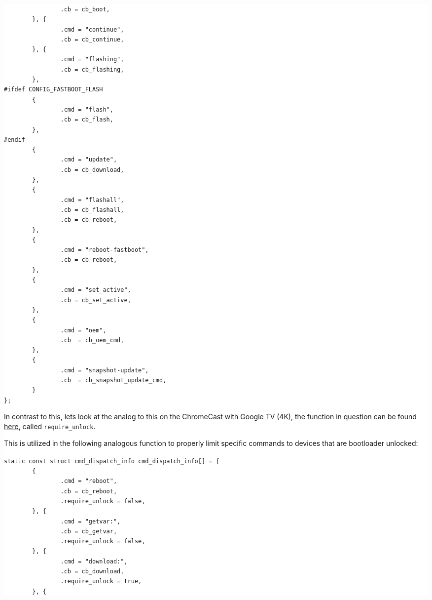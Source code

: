 ```
                .cb = cb_boot,
        }, {
                .cmd = "continue",
                .cb = cb_continue,
        }, {
                .cmd = "flashing",
                .cb = cb_flashing,
        },
#ifdef CONFIG_FASTBOOT_FLASH
        {
                .cmd = "flash",
                .cb = cb_flash,
        },
#endif
        {
                .cmd = "update",
                .cb = cb_download,
        },
        {
                .cmd = "flashall",
                .cb = cb_flashall,
                .cb = cb_reboot,
        },
        {
                .cmd = "reboot-fastboot",
                .cb = cb_reboot,
        },
        {
                .cmd = "set_active",
                .cb = cb_set_active,
        },
        {
                .cmd = "oem",
                .cb  = cb_oem_cmd,
        },
        {
                .cmd = "snapshot-update",
                .cb  = cb_snapshot_update_cmd,
        }
};
```

In contrast to this, lets look at the analog to this on the ChromeCast with Google TV (4K), the function in question can be found [here](https://github.com/oddsolutions/android_external_u-boot/blob/360f2993f14ca2523c7d854d00828f1f5e12d2b5/drivers/usb/gadget/f_fastboot.c#L1295), called `require_unlock`.

This is utilized in the following analogous function to properly limit specific commands to devices that are bootloader unlocked:
```
static const struct cmd_dispatch_info cmd_dispatch_info[] = {
        {
                .cmd = "reboot",
                .cb = cb_reboot,
                .require_unlock = false,
        }, {
                .cmd = "getvar:",
                .cb = cb_getvar,
                .require_unlock = false,
        }, {
                .cmd = "download:",
                .cb = cb_download,
                .require_unlock = true,
        }, {
```